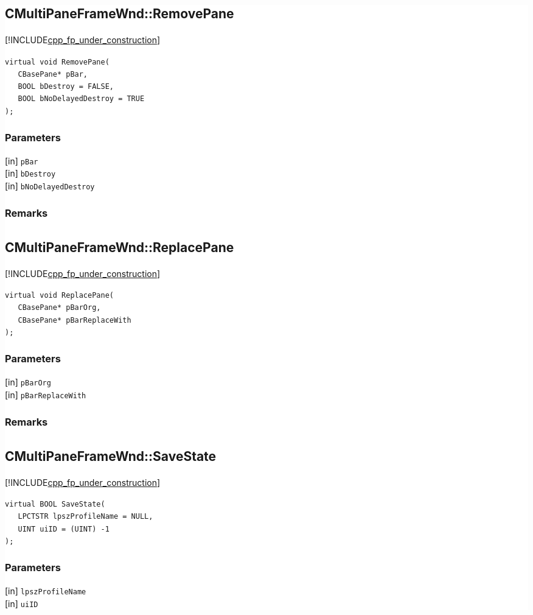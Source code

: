 ##  <a name="cmultipaneframewnd__removepane"></a>  CMultiPaneFrameWnd::RemovePane  
 [!INCLUDE[cpp_fp_under_construction](../VS_csharp/includes/cpp_fp_under_construction_md.md)]  
  
```  
virtual void RemovePane(  
   CBasePane* pBar,  
   BOOL bDestroy = FALSE,  
   BOOL bNoDelayedDestroy = TRUE  
);  
```  
  
### Parameters  
 [in] `pBar`  
  [in] `bDestroy`  
  [in] `bNoDelayedDestroy`  
  
### Remarks  
  
##  <a name="cmultipaneframewnd__replacepane"></a>  CMultiPaneFrameWnd::ReplacePane  
 [!INCLUDE[cpp_fp_under_construction](../VS_csharp/includes/cpp_fp_under_construction_md.md)]  
  
```  
virtual void ReplacePane(  
   CBasePane* pBarOrg,  
   CBasePane* pBarReplaceWith  
);  
```  
  
### Parameters  
 [in] `pBarOrg`  
  [in] `pBarReplaceWith`  
  
### Remarks  
  
##  <a name="cmultipaneframewnd__savestate"></a>  CMultiPaneFrameWnd::SaveState  
 [!INCLUDE[cpp_fp_under_construction](../VS_csharp/includes/cpp_fp_under_construction_md.md)]  
  
```  
virtual BOOL SaveState(  
   LPCTSTR lpszProfileName = NULL,  
   UINT uiID = (UINT) -1  
);  
```  
  
### Parameters  
 [in] `lpszProfileName`  
  [in] `uiID`  
  